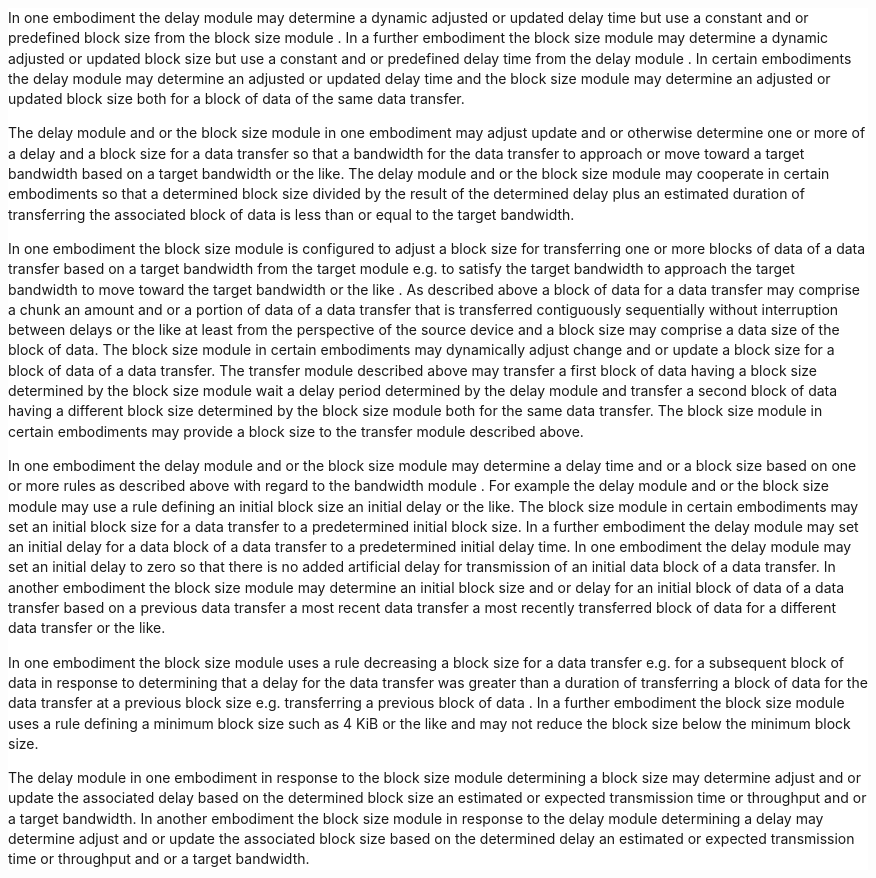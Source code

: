 In one embodiment the delay module may determine a dynamic adjusted or updated delay time but use a constant and or predefined block size from the block size module . In a further embodiment the block size module may determine a dynamic adjusted or updated block size but use a constant and or predefined delay time from the delay module . In certain embodiments the delay module may determine an adjusted or updated delay time and the block size module may determine an adjusted or updated block size both for a block of data of the same data transfer.

The delay module and or the block size module in one embodiment may adjust update and or otherwise determine one or more of a delay and a block size for a data transfer so that a bandwidth for the data transfer to approach or move toward a target bandwidth based on a target bandwidth or the like. The delay module and or the block size module may cooperate in certain embodiments so that a determined block size divided by the result of the determined delay plus an estimated duration of transferring the associated block of data is less than or equal to the target bandwidth.

In one embodiment the block size module is configured to adjust a block size for transferring one or more blocks of data of a data transfer based on a target bandwidth from the target module e.g. to satisfy the target bandwidth to approach the target bandwidth to move toward the target bandwidth or the like . As described above a block of data for a data transfer may comprise a chunk an amount and or a portion of data of a data transfer that is transferred contiguously sequentially without interruption between delays or the like at least from the perspective of the source device and a block size may comprise a data size of the block of data. The block size module in certain embodiments may dynamically adjust change and or update a block size for a block of data of a data transfer. The transfer module described above may transfer a first block of data having a block size determined by the block size module wait a delay period determined by the delay module and transfer a second block of data having a different block size determined by the block size module both for the same data transfer. The block size module in certain embodiments may provide a block size to the transfer module described above.

In one embodiment the delay module and or the block size module may determine a delay time and or a block size based on one or more rules as described above with regard to the bandwidth module . For example the delay module and or the block size module may use a rule defining an initial block size an initial delay or the like. The block size module in certain embodiments may set an initial block size for a data transfer to a predetermined initial block size. In a further embodiment the delay module may set an initial delay for a data block of a data transfer to a predetermined initial delay time. In one embodiment the delay module may set an initial delay to zero so that there is no added artificial delay for transmission of an initial data block of a data transfer. In another embodiment the block size module may determine an initial block size and or delay for an initial block of data of a data transfer based on a previous data transfer a most recent data transfer a most recently transferred block of data for a different data transfer or the like.

In one embodiment the block size module uses a rule decreasing a block size for a data transfer e.g. for a subsequent block of data in response to determining that a delay for the data transfer was greater than a duration of transferring a block of data for the data transfer at a previous block size e.g. transferring a previous block of data . In a further embodiment the block size module uses a rule defining a minimum block size such as 4 KiB or the like and may not reduce the block size below the minimum block size.

The delay module in one embodiment in response to the block size module determining a block size may determine adjust and or update the associated delay based on the determined block size an estimated or expected transmission time or throughput and or a target bandwidth. In another embodiment the block size module in response to the delay module determining a delay may determine adjust and or update the associated block size based on the determined delay an estimated or expected transmission time or throughput and or a target bandwidth.
